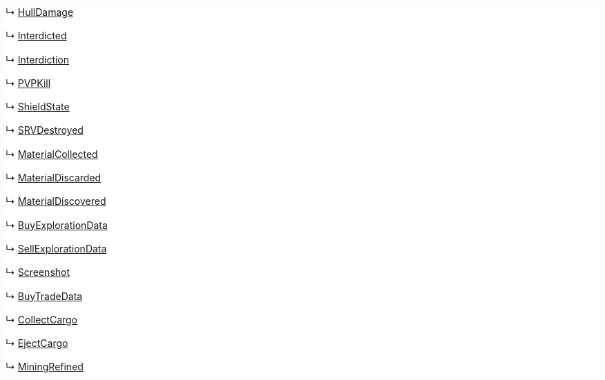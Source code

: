 


↳  [HullDamage](hulldamage.md)




↳  [Interdicted](interdicted.md)




↳  [Interdiction](interdiction.md)




↳  [PVPKill](pvpkill.md)




↳  [ShieldState](shieldstate.md)




↳  [SRVDestroyed](srvdestroyed.md)




↳  [MaterialCollected](materialcollected.md)




↳  [MaterialDiscarded](materialdiscarded.md)




↳  [MaterialDiscovered](materialdiscovered.md)




↳  [BuyExplorationData](buyexplorationdata.md)




↳  [SellExplorationData](sellexplorationdata.md)




↳  [Screenshot](screenshot.md)




↳  [BuyTradeData](buytradedata.md)




↳  [CollectCargo](collectcargo.md)




↳  [EjectCargo](ejectcargo.md)




↳  [MiningRefined](miningrefined.md)
